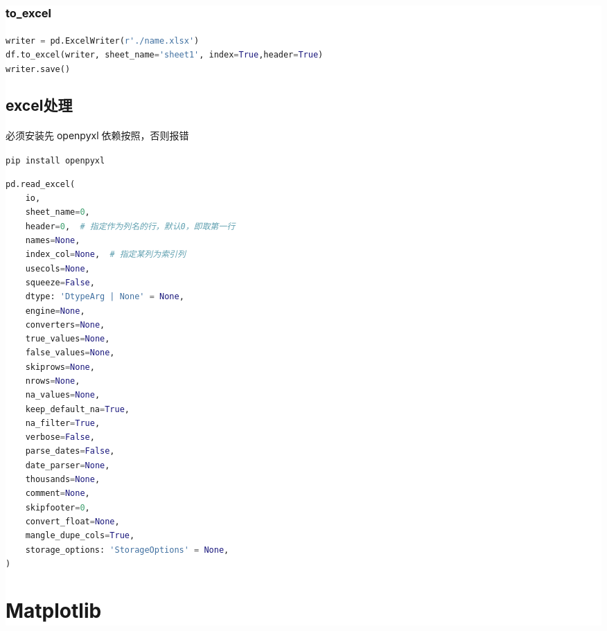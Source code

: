 ### to_excel

```python
writer = pd.ExcelWriter(r'./name.xlsx')
df.to_excel(writer, sheet_name='sheet1', index=True,header=True)
writer.save()
```



## excel处理

必须安装先 openpyxl 依赖按照，否则报错

```sh
pip install openpyxl
```





```python
pd.read_excel(
    io,
    sheet_name=0,
    header=0,  # 指定作为列名的行，默认0，即取第一行
    names=None,
    index_col=None,  # 指定某列为索引列
    usecols=None,
    squeeze=False,
    dtype: 'DtypeArg | None' = None,
    engine=None,
    converters=None,
    true_values=None,
    false_values=None,
    skiprows=None,
    nrows=None,
    na_values=None,
    keep_default_na=True,
    na_filter=True,
    verbose=False,
    parse_dates=False,
    date_parser=None,
    thousands=None,
    comment=None,
    skipfooter=0,
    convert_float=None,
    mangle_dupe_cols=True,
    storage_options: 'StorageOptions' = None,
)
```



# Matplotlib
